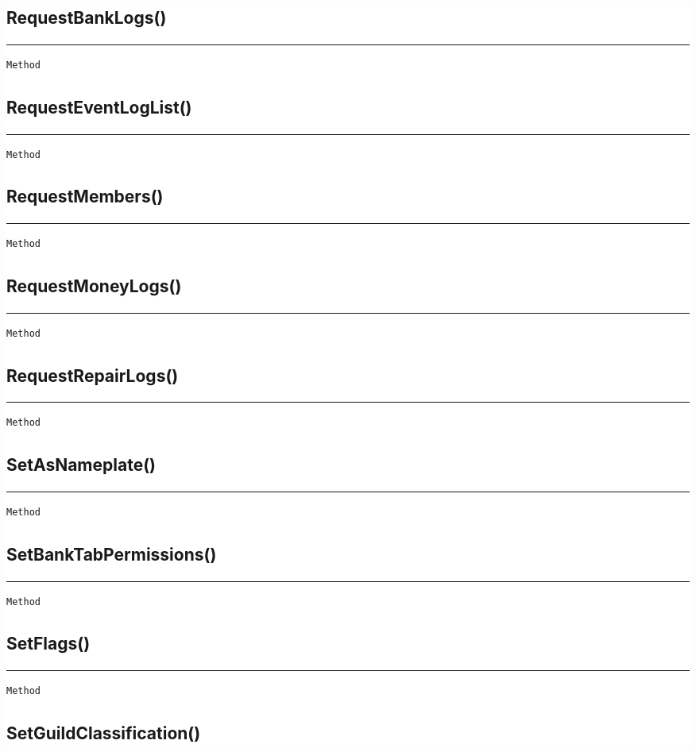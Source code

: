 RequestBankLogs()
-----------------

------------------------------------------------------------------------

`Method`

RequestEventLogList()
---------------------

------------------------------------------------------------------------

`Method`

RequestMembers()
----------------

------------------------------------------------------------------------

`Method`

RequestMoneyLogs()
------------------

------------------------------------------------------------------------

`Method`

RequestRepairLogs()
-------------------

------------------------------------------------------------------------

`Method`

SetAsNameplate()
----------------

------------------------------------------------------------------------

`Method`

SetBankTabPermissions()
-----------------------

------------------------------------------------------------------------

`Method`

SetFlags()
----------

------------------------------------------------------------------------

`Method`

SetGuildClassification()
------------------------
